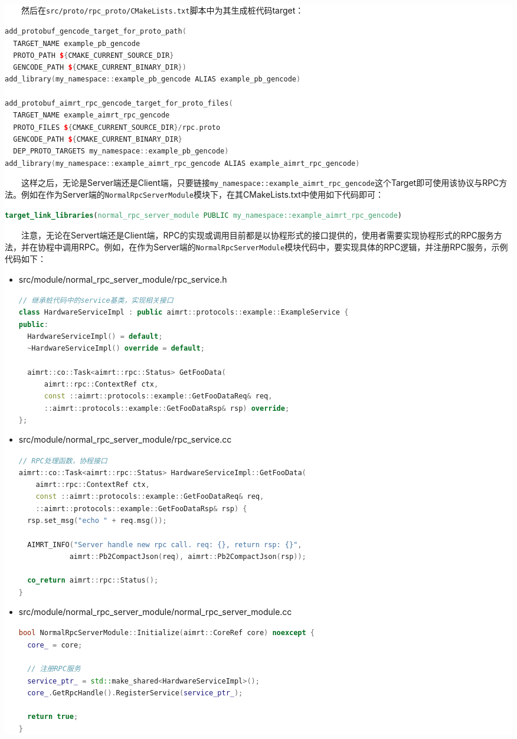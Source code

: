 &emsp;&emsp;然后在`src/proto/rpc_proto/CMakeLists.txt`脚本中为其生成桩代码target：
```cpp
add_protobuf_gencode_target_for_proto_path(
  TARGET_NAME example_pb_gencode
  PROTO_PATH ${CMAKE_CURRENT_SOURCE_DIR}
  GENCODE_PATH ${CMAKE_CURRENT_BINARY_DIR})
add_library(my_namespace::example_pb_gencode ALIAS example_pb_gencode)

add_protobuf_aimrt_rpc_gencode_target_for_proto_files(
  TARGET_NAME example_aimrt_rpc_gencode
  PROTO_FILES ${CMAKE_CURRENT_SOURCE_DIR}/rpc.proto
  GENCODE_PATH ${CMAKE_CURRENT_BINARY_DIR}
  DEP_PROTO_TARGETS my_namespace::example_pb_gencode)
add_library(my_namespace::example_aimrt_rpc_gencode ALIAS example_aimrt_rpc_gencode)
```

&emsp;&emsp;这样之后，无论是Server端还是Client端，只要链接`my_namespace::example_aimrt_rpc_gencode`这个Target即可使用该协议与RPC方法。例如在作为Server端的`NormalRpcServerModule`模块下，在其CMakeLists.txt中使用如下代码即可：
```cmake
target_link_libraries(normal_rpc_server_module PUBLIC my_namespace::example_aimrt_rpc_gencode)
```


&emsp;&emsp;注意，无论在Servert端还是Client端，RPC的实现或调用目前都是以协程形式的接口提供的，使用者需要实现协程形式的RPC服务方法，并在协程中调用RPC。例如，在作为Server端的`NormalRpcServerModule`模块代码中，要实现具体的RPC逻辑，并注册RPC服务，示例代码如下：

- src/module/normal_rpc_server_module/rpc_service.h
  ```cpp
  // 继承桩代码中的service基类，实现相关接口
  class HardwareServiceImpl : public aimrt::protocols::example::ExampleService {
  public:
    HardwareServiceImpl() = default;
    ~HardwareServiceImpl() override = default;

    aimrt::co::Task<aimrt::rpc::Status> GetFooData(
        aimrt::rpc::ContextRef ctx,
        const ::aimrt::protocols::example::GetFooDataReq& req,
        ::aimrt::protocols::example::GetFooDataRsp& rsp) override;
  };
  ```
- src/module/normal_rpc_server_module/rpc_service.cc
  ```cpp
  // RPC处理函数，协程接口
  aimrt::co::Task<aimrt::rpc::Status> HardwareServiceImpl::GetFooData(
      aimrt::rpc::ContextRef ctx,
      const ::aimrt::protocols::example::GetFooDataReq& req,
      ::aimrt::protocols::example::GetFooDataRsp& rsp) {
    rsp.set_msg("echo " + req.msg());

    AIMRT_INFO("Server handle new rpc call. req: {}, return rsp: {}",
              aimrt::Pb2CompactJson(req), aimrt::Pb2CompactJson(rsp));

    co_return aimrt::rpc::Status();
  }
  ```
- src/module/normal_rpc_server_module/normal_rpc_server_module.cc
  ```cpp
  bool NormalRpcServerModule::Initialize(aimrt::CoreRef core) noexcept {
    core_ = core;

    // 注册RPC服务
    service_ptr_ = std::make_shared<HardwareServiceImpl>();
    core_.GetRpcHandle().RegisterService(service_ptr_);

    return true;
  }
  ```
